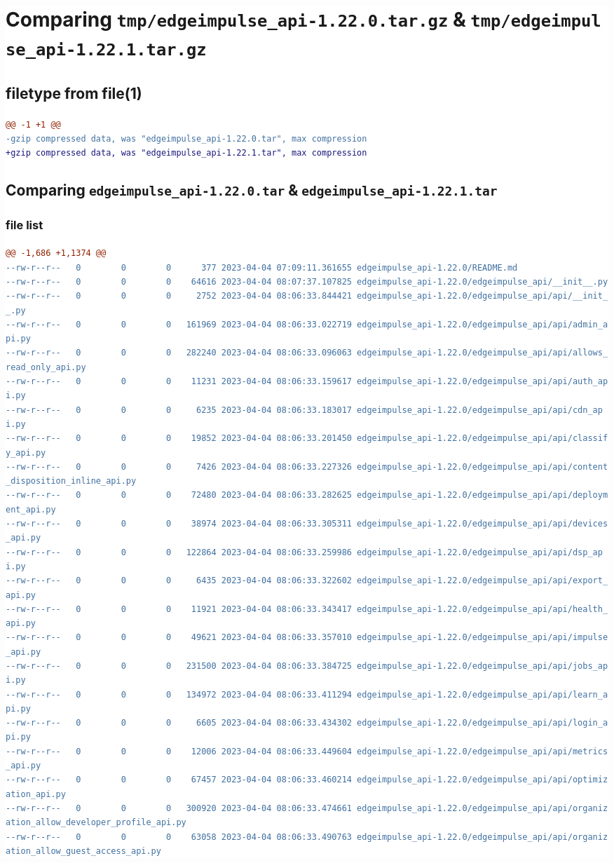 # Comparing `tmp/edgeimpulse_api-1.22.0.tar.gz` & `tmp/edgeimpulse_api-1.22.1.tar.gz`

## filetype from file(1)

```diff
@@ -1 +1 @@
-gzip compressed data, was "edgeimpulse_api-1.22.0.tar", max compression
+gzip compressed data, was "edgeimpulse_api-1.22.1.tar", max compression
```

## Comparing `edgeimpulse_api-1.22.0.tar` & `edgeimpulse_api-1.22.1.tar`

### file list

```diff
@@ -1,686 +1,1374 @@
--rw-r--r--   0        0        0      377 2023-04-04 07:09:11.361655 edgeimpulse_api-1.22.0/README.md
--rw-r--r--   0        0        0    64616 2023-04-04 08:07:37.107825 edgeimpulse_api-1.22.0/edgeimpulse_api/__init__.py
--rw-r--r--   0        0        0     2752 2023-04-04 08:06:33.844421 edgeimpulse_api-1.22.0/edgeimpulse_api/api/__init__.py
--rw-r--r--   0        0        0   161969 2023-04-04 08:06:33.022719 edgeimpulse_api-1.22.0/edgeimpulse_api/api/admin_api.py
--rw-r--r--   0        0        0   282240 2023-04-04 08:06:33.096063 edgeimpulse_api-1.22.0/edgeimpulse_api/api/allows_read_only_api.py
--rw-r--r--   0        0        0    11231 2023-04-04 08:06:33.159617 edgeimpulse_api-1.22.0/edgeimpulse_api/api/auth_api.py
--rw-r--r--   0        0        0     6235 2023-04-04 08:06:33.183017 edgeimpulse_api-1.22.0/edgeimpulse_api/api/cdn_api.py
--rw-r--r--   0        0        0    19852 2023-04-04 08:06:33.201450 edgeimpulse_api-1.22.0/edgeimpulse_api/api/classify_api.py
--rw-r--r--   0        0        0     7426 2023-04-04 08:06:33.227326 edgeimpulse_api-1.22.0/edgeimpulse_api/api/content_disposition_inline_api.py
--rw-r--r--   0        0        0    72480 2023-04-04 08:06:33.282625 edgeimpulse_api-1.22.0/edgeimpulse_api/api/deployment_api.py
--rw-r--r--   0        0        0    38974 2023-04-04 08:06:33.305311 edgeimpulse_api-1.22.0/edgeimpulse_api/api/devices_api.py
--rw-r--r--   0        0        0   122864 2023-04-04 08:06:33.259986 edgeimpulse_api-1.22.0/edgeimpulse_api/api/dsp_api.py
--rw-r--r--   0        0        0     6435 2023-04-04 08:06:33.322602 edgeimpulse_api-1.22.0/edgeimpulse_api/api/export_api.py
--rw-r--r--   0        0        0    11921 2023-04-04 08:06:33.343417 edgeimpulse_api-1.22.0/edgeimpulse_api/api/health_api.py
--rw-r--r--   0        0        0    49621 2023-04-04 08:06:33.357010 edgeimpulse_api-1.22.0/edgeimpulse_api/api/impulse_api.py
--rw-r--r--   0        0        0   231500 2023-04-04 08:06:33.384725 edgeimpulse_api-1.22.0/edgeimpulse_api/api/jobs_api.py
--rw-r--r--   0        0        0   134972 2023-04-04 08:06:33.411294 edgeimpulse_api-1.22.0/edgeimpulse_api/api/learn_api.py
--rw-r--r--   0        0        0     6605 2023-04-04 08:06:33.434302 edgeimpulse_api-1.22.0/edgeimpulse_api/api/login_api.py
--rw-r--r--   0        0        0    12006 2023-04-04 08:06:33.449604 edgeimpulse_api-1.22.0/edgeimpulse_api/api/metrics_api.py
--rw-r--r--   0        0        0    67457 2023-04-04 08:06:33.460214 edgeimpulse_api-1.22.0/edgeimpulse_api/api/optimization_api.py
--rw-r--r--   0        0        0   300920 2023-04-04 08:06:33.474661 edgeimpulse_api-1.22.0/edgeimpulse_api/api/organization_allow_developer_profile_api.py
--rw-r--r--   0        0        0    63058 2023-04-04 08:06:33.490763 edgeimpulse_api-1.22.0/edgeimpulse_api/api/organization_allow_guest_access_api.py
```